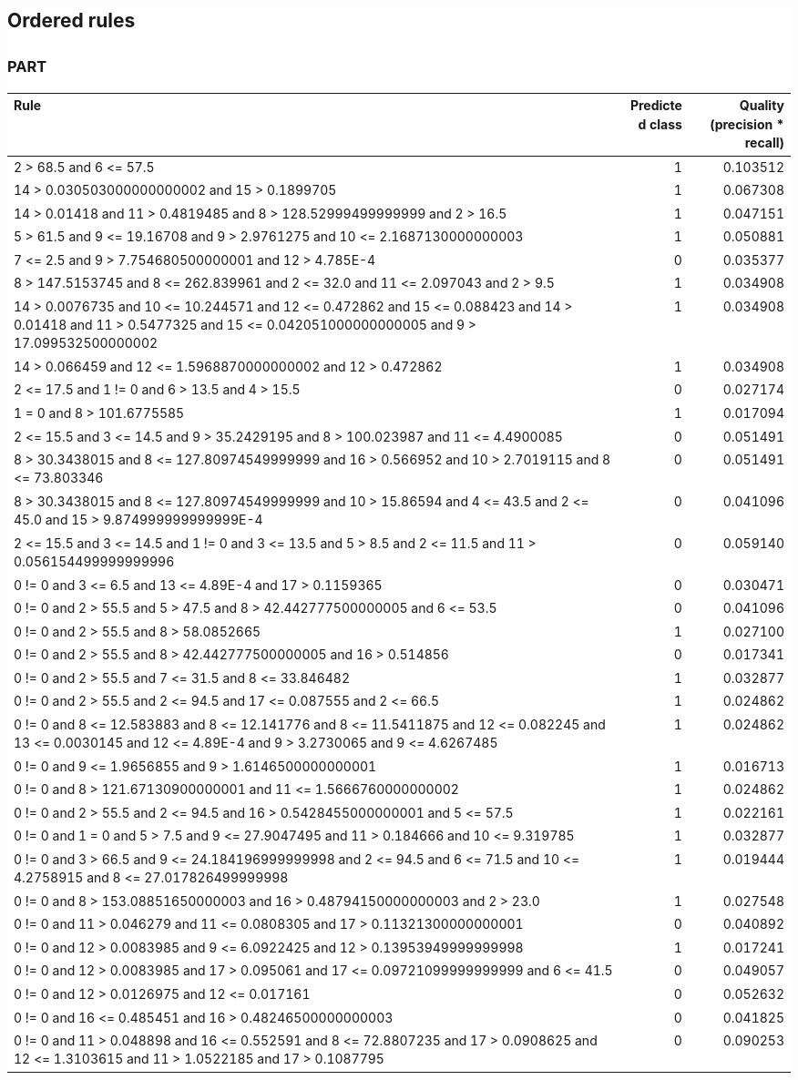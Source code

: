 ## Ordered rules

### PART

| Rule | Predicted class | Quality (precision * recall) |
|:----|----:|----:|
| 2 > 68.5 and 6 <= 57.5 | 1 | 0.103512 |
| 14 > 0.030503000000000002 and 15 > 0.1899705 | 1 | 0.067308 |
| 14 > 0.01418 and 11 > 0.4819485 and 8 > 128.52999499999999 and 2 > 16.5 | 1 | 0.047151 |
| 5 > 61.5 and 9 <= 19.16708 and 9 > 2.9761275 and 10 <= 2.1687130000000003 | 1 | 0.050881 |
| 7 <= 2.5 and 9 > 7.754680500000001 and 12 > 4.785E-4 | 0 | 0.035377 |
| 8 > 147.5153745 and 8 <= 262.839961 and 2 <= 32.0 and 11 <= 2.097043 and 2 > 9.5 | 1 | 0.034908 |
| 14 > 0.0076735 and 10 <= 10.244571 and 12 <= 0.472862 and 15 <= 0.088423 and 14 > 0.01418 and 11 > 0.5477325 and 15 <= 0.042051000000000005 and 9 > 17.099532500000002 | 1 | 0.034908 |
| 14 > 0.066459 and 12 <= 1.5968870000000002 and 12 > 0.472862 | 1 | 0.034908 |
| 2 <= 17.5 and 1 != 0 and 6 > 13.5 and 4 > 15.5 | 0 | 0.027174 |
| 1 = 0 and 8 > 101.6775585 | 1 | 0.017094 |
| 2 <= 15.5 and 3 <= 14.5 and 9 > 35.2429195 and 8 > 100.023987 and 11 <= 4.4900085 | 0 | 0.051491 |
| 8 > 30.3438015 and 8 <= 127.80974549999999 and 16 > 0.566952 and 10 > 2.7019115 and 8 <= 73.803346 | 0 | 0.051491 |
| 8 > 30.3438015 and 8 <= 127.80974549999999 and 10 > 15.86594 and 4 <= 43.5 and 2 <= 45.0 and 15 > 9.874999999999999E-4 | 0 | 0.041096 |
| 2 <= 15.5 and 3 <= 14.5 and 1 != 0 and 3 <= 13.5 and 5 > 8.5 and 2 <= 11.5 and 11 > 0.056154499999999996 | 0 | 0.059140 |
| 0 != 0 and 3 <= 6.5 and 13 <= 4.89E-4 and 17 > 0.1159365 | 0 | 0.030471 |
| 0 != 0 and 2 > 55.5 and 5 > 47.5 and 8 > 42.442777500000005 and 6 <= 53.5 | 0 | 0.041096 |
| 0 != 0 and 2 > 55.5 and 8 > 58.0852665 | 1 | 0.027100 |
| 0 != 0 and 2 > 55.5 and 8 > 42.442777500000005 and 16 > 0.514856 | 0 | 0.017341 |
| 0 != 0 and 2 > 55.5 and 7 <= 31.5 and 8 <= 33.846482 | 1 | 0.032877 |
| 0 != 0 and 2 > 55.5 and 2 <= 94.5 and 17 <= 0.087555 and 2 <= 66.5 | 1 | 0.024862 |
| 0 != 0 and 8 <= 12.583883 and 8 <= 12.141776 and 8 <= 11.5411875 and 12 <= 0.082245 and 13 <= 0.0030145 and 12 <= 4.89E-4 and 9 > 3.2730065 and 9 <= 4.6267485 | 1 | 0.024862 |
| 0 != 0 and 9 <= 1.9656855 and 9 > 1.6146500000000001 | 1 | 0.016713 |
| 0 != 0 and 8 > 121.67130900000001 and 11 <= 1.5666760000000002 | 1 | 0.024862 |
| 0 != 0 and 2 > 55.5 and 2 <= 94.5 and 16 > 0.5428455000000001 and 5 <= 57.5 | 1 | 0.022161 |
| 0 != 0 and 1 = 0 and 5 > 7.5 and 9 <= 27.9047495 and 11 > 0.184666 and 10 <= 9.319785 | 1 | 0.032877 |
| 0 != 0 and 3 > 66.5 and 9 <= 24.184196999999998 and 2 <= 94.5 and 6 <= 71.5 and 10 <= 4.2758915 and 8 <= 27.017826499999998 | 1 | 0.019444 |
| 0 != 0 and 8 > 153.08851650000003 and 16 > 0.48794150000000003 and 2 > 23.0 | 1 | 0.027548 |
| 0 != 0 and 11 > 0.046279 and 11 <= 0.0808305 and 17 > 0.11321300000000001 | 0 | 0.040892 |
| 0 != 0 and 12 > 0.0083985 and 9 <= 6.0922425 and 12 > 0.13953949999999998 | 1 | 0.017241 |
| 0 != 0 and 12 > 0.0083985 and 17 > 0.095061 and 17 <= 0.09721099999999999 and 6 <= 41.5 | 0 | 0.049057 |
| 0 != 0 and 12 > 0.0126975 and 12 <= 0.017161 | 0 | 0.052632 |
| 0 != 0 and 16 <= 0.485451 and 16 > 0.48246500000000003 | 0 | 0.041825 |
| 0 != 0 and 11 > 0.048898 and 16 <= 0.552591 and 8 <= 72.8807235 and 17 > 0.0908625 and 12 <= 1.3103615 and 11 > 1.0522185 and 17 > 0.1087795 | 0 | 0.090253 |
